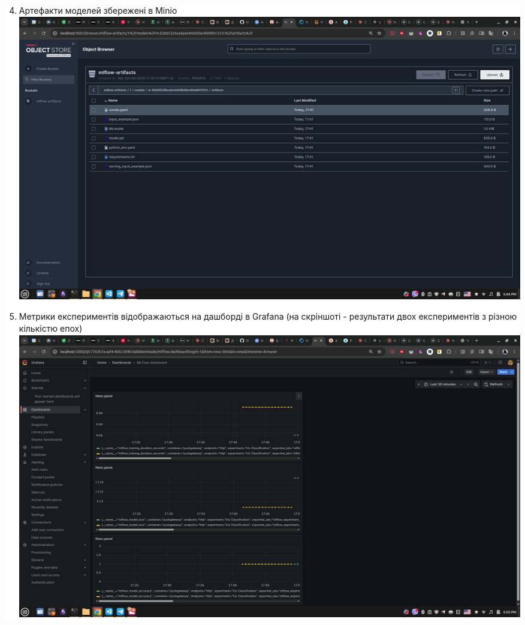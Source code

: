 4. Артефакти моделей збережені в Minio
![](imgs/18.png)

5. Метрики експериментів відображаються на дашборді в Grafana (на скріншоті - результати двох експериментів з різною кількістю епох)
![](imgs/19.png)